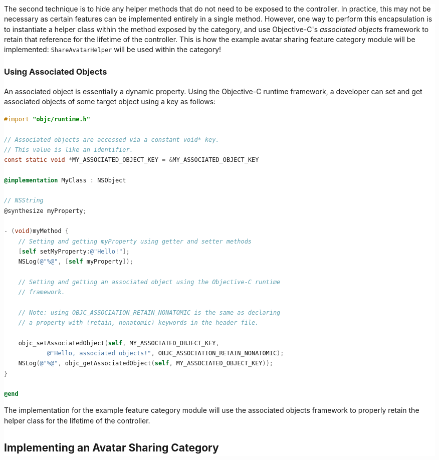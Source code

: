 The second technique is to hide any helper methods that do not need to be 
exposed to the controller. 
In practice, this may not be necessary as certain features
can be implemented entirely in a single method. However, one way to perform
this encapsulation
is to instantiate a helper class within the method exposed by the category, 
and use Objective-C's *associated objects* framework to retain that 
reference for the lifetime of the controller. This is how the example avatar 
sharing feature category module will be implemented: 
`ShareAvatarHelper` will be used within the category!

### Using Associated Objects
An associated object is essentially a dynamic property. Using the Objective-C 
runtime framework, a developer can set and get associated objects of some 
target object using a key as follows:


```objectivec
#import "objc/runtime.h"

// Associated objects are accessed via a constant void* key.
// This value is like an identifier.
const static void *MY_ASSOCIATED_OBJECT_KEY = &MY_ASSOCIATED_OBJECT_KEY

@implementation MyClass : NSObject

// NSString
@synthesize myProperty;

- (void)myMethod {
    // Setting and getting myProperty using getter and setter methods
    [self setMyProperty:@"Hello!"];
    NSLog(@"%@", [self myProperty]);

    // Setting and getting an associated object using the Objective-C runtime
    // framework.

    // Note: using OBJC_ASSOCIATION_RETAIN_NONATOMIC is the same as declaring
    // a property with (retain, nonatomic) keywords in the header file.

    objc_setAssociatedObject(self, MY_ASSOCIATED_OBJECT_KEY, 
            @"Hello, associated objects!", OBJC_ASSOCIATION_RETAIN_NONATOMIC);
    NSLog(@"%@", objc_getAssociatedObject(self, MY_ASSOCIATED_OBJECT_KEY));
}

@end
```

The implementation for the example feature category module will use the 
associated objects framework to properly retain the helper class for the 
lifetime of the controller.

## Implementing an Avatar Sharing Category
